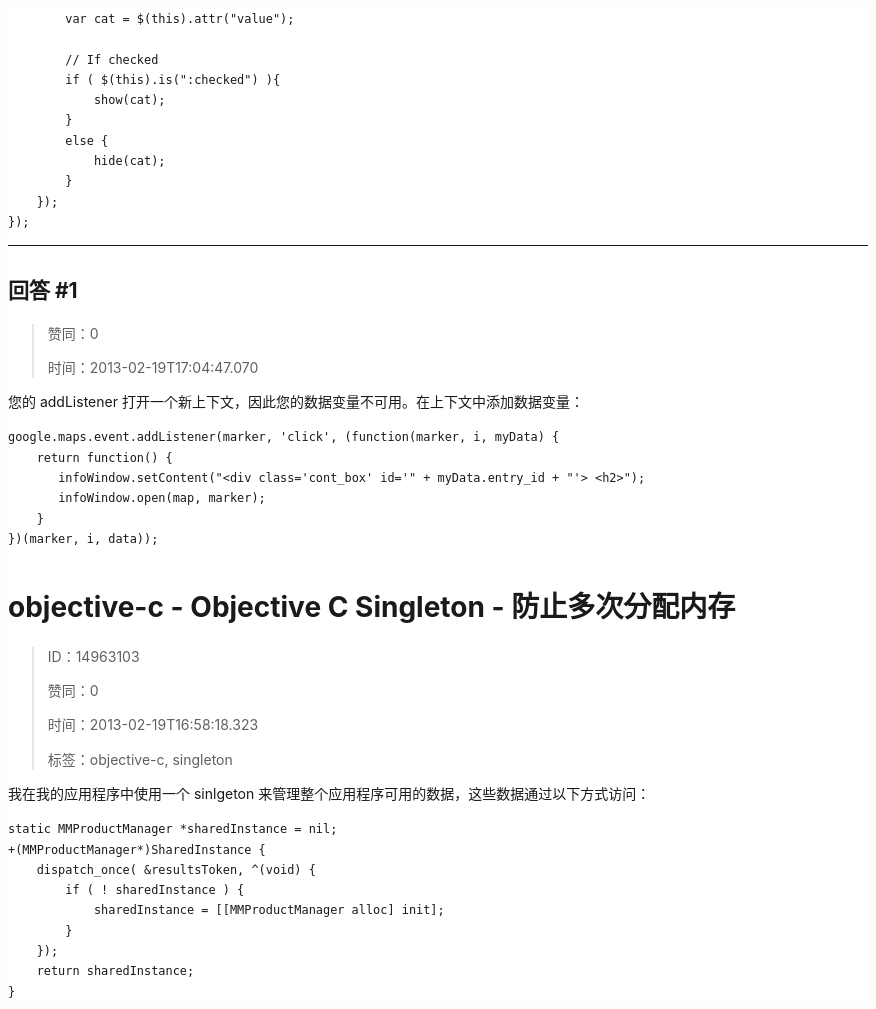 ```
        var cat = $(this).attr("value");

        // If checked
        if ( $(this).is(":checked") ){
            show(cat);
        }
        else {
            hide(cat);
        }
    });
}); 
```

* * *

## 回答 #1

> 赞同：0
> 
> 时间：2013-02-19T17:04:47.070

您的 addListener 打开一个新上下文，因此您的数据变量不可用。在上下文中添加数据变量：

```
google.maps.event.addListener(marker, 'click', (function(marker, i, myData) {
    return function() {
       infoWindow.setContent("<div class='cont_box' id='" + myData.entry_id + "'> <h2>");
       infoWindow.open(map, marker);
    }
})(marker, i, data)); 
```

# objective-c - Objective C Singleton - 防止多次分配内存

> ID：14963103
> 
> 赞同：0
> 
> 时间：2013-02-19T16:58:18.323
> 
> 标签：objective-c, singleton

我在我的应用程序中使用一个 sinlgeton 来管理整个应用程序可用的数据，这些数据通过以下方式访问：

```
static MMProductManager *sharedInstance = nil;
+(MMProductManager*)SharedInstance {
    dispatch_once( &resultsToken, ^(void) {
        if ( ! sharedInstance ) {
            sharedInstance = [[MMProductManager alloc] init];
        }
    });
    return sharedInstance;
} 
```

